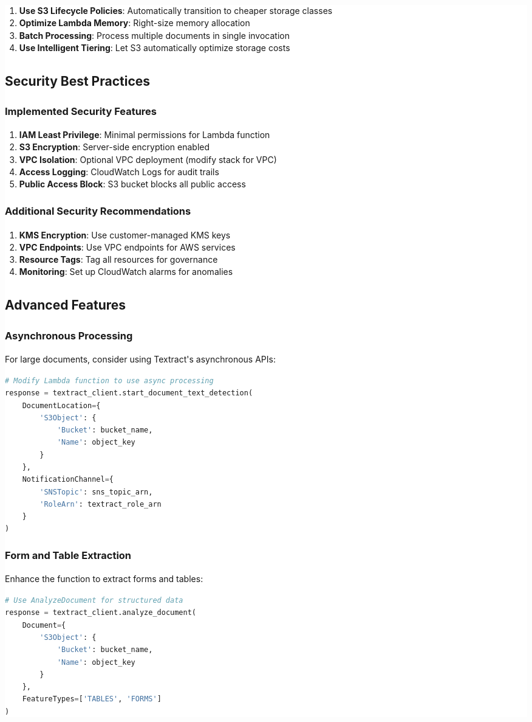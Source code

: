 1. **Use S3 Lifecycle Policies**: Automatically transition to cheaper storage classes
2. **Optimize Lambda Memory**: Right-size memory allocation
3. **Batch Processing**: Process multiple documents in single invocation
4. **Use Intelligent Tiering**: Let S3 automatically optimize storage costs

## Security Best Practices

### Implemented Security Features

1. **IAM Least Privilege**: Minimal permissions for Lambda function
2. **S3 Encryption**: Server-side encryption enabled
3. **VPC Isolation**: Optional VPC deployment (modify stack for VPC)
4. **Access Logging**: CloudWatch Logs for audit trails
5. **Public Access Block**: S3 bucket blocks all public access

### Additional Security Recommendations

1. **KMS Encryption**: Use customer-managed KMS keys
2. **VPC Endpoints**: Use VPC endpoints for AWS services
3. **Resource Tags**: Tag all resources for governance
4. **Monitoring**: Set up CloudWatch alarms for anomalies

## Advanced Features

### Asynchronous Processing

For large documents, consider using Textract's asynchronous APIs:

```python
# Modify Lambda function to use async processing
response = textract_client.start_document_text_detection(
    DocumentLocation={
        'S3Object': {
            'Bucket': bucket_name,
            'Name': object_key
        }
    },
    NotificationChannel={
        'SNSTopic': sns_topic_arn,
        'RoleArn': textract_role_arn
    }
)
```

### Form and Table Extraction

Enhance the function to extract forms and tables:

```python
# Use AnalyzeDocument for structured data
response = textract_client.analyze_document(
    Document={
        'S3Object': {
            'Bucket': bucket_name,
            'Name': object_key
        }
    },
    FeatureTypes=['TABLES', 'FORMS']
)
```
